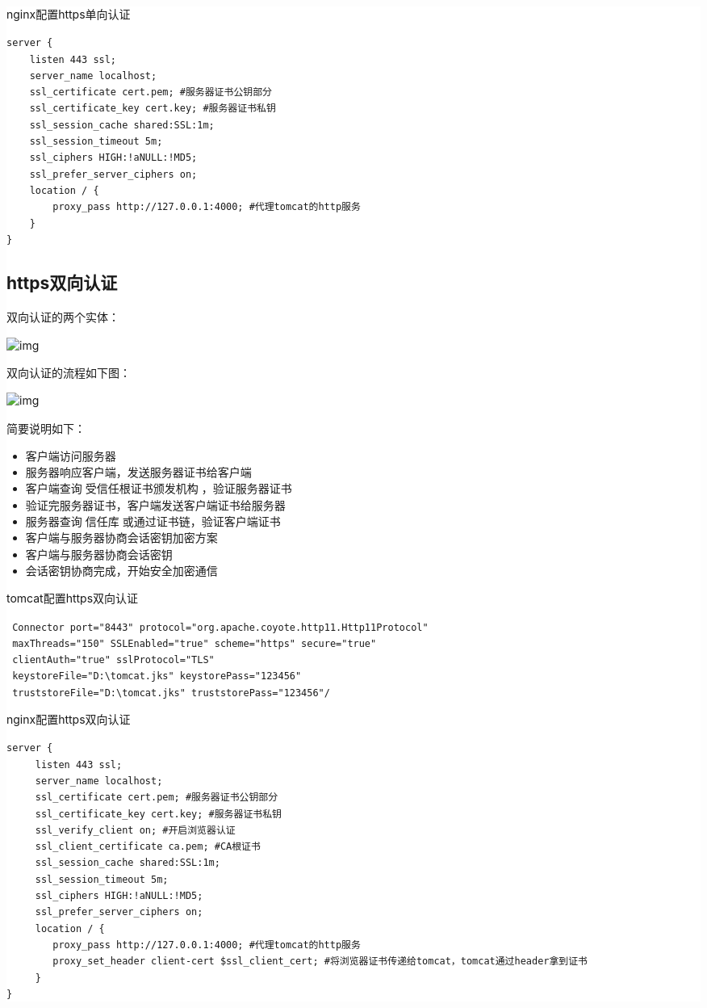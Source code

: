 nginx配置https单向认证

```nginx
server {
    listen 443 ssl;
    server_name localhost;
    ssl_certificate cert.pem; #服务器证书公钥部分
    ssl_certificate_key cert.key; #服务器证书私钥
    ssl_session_cache shared:SSL:1m;
    ssl_session_timeout 5m;
    ssl_ciphers HIGH:!aNULL:!MD5;
    ssl_prefer_server_ciphers on;
    location / {
        proxy_pass http://127.0.0.1:4000; #代理tomcat的http服务
    }
}
```

## https双向认证

双向认证的两个实体：

![img](http://bbsmax.ikafan.com/static/L3Byb3h5L2h0dHBzL2ltYWdlczIwMTUuY25ibG9ncy5jb20vYmxvZy83OTc5MzAvMjAxNjEyLzc5NzkzMC0yMDE2MTIwNDE2NDUyNzUyMS00MDQ4MTMxMDQucG5n.jpg)

双向认证的流程如下图：

![img](http://bbsmax.ikafan.com/static/L3Byb3h5L2h0dHBzL2ltYWdlczIwMTUuY25ibG9ncy5jb20vYmxvZy83OTc5MzAvMjAxNjEyLzc5NzkzMC0yMDE2MTIwNDE2NDYwMzI0MC04NDc3MDgxNTIucG5n.jpg)

简要说明如下：

+ 客户端访问服务器
+ 服务器响应客户端，发送服务器证书给客户端
+ 客户端查询 受信任根证书颁发机构 ，验证服务器证书
+ 验证完服务器证书，客户端发送客户端证书给服务器
+ 服务器查询 信任库 或通过证书链，验证客户端证书
+ 客户端与服务器协商会话密钥加密方案
+ 客户端与服务器协商会话密钥
+ 会话密钥协商完成，开始安全加密通信

tomcat配置https双向认证

```xml-dtd
 Connector port="8443" protocol="org.apache.coyote.http11.Http11Protocol"
 maxThreads="150" SSLEnabled="true" scheme="https" secure="true"
 clientAuth="true" sslProtocol="TLS"
 keystoreFile="D:\tomcat.jks" keystorePass="123456"
 truststoreFile="D:\tomcat.jks" truststorePass="123456"/ 
```

nginx配置https双向认证

```nginx
server {
     listen 443 ssl;
     server_name localhost;
     ssl_certificate cert.pem; #服务器证书公钥部分
     ssl_certificate_key cert.key; #服务器证书私钥
     ssl_verify_client on; #开启浏览器认证
     ssl_client_certificate ca.pem; #CA根证书
     ssl_session_cache shared:SSL:1m;
     ssl_session_timeout 5m;
     ssl_ciphers HIGH:!aNULL:!MD5;
     ssl_prefer_server_ciphers on;
     location / {
     	proxy_pass http://127.0.0.1:4000; #代理tomcat的http服务
     	proxy_set_header client-cert $ssl_client_cert; #将浏览器证书传递给tomcat，tomcat通过header拿到证书
     }
}
```